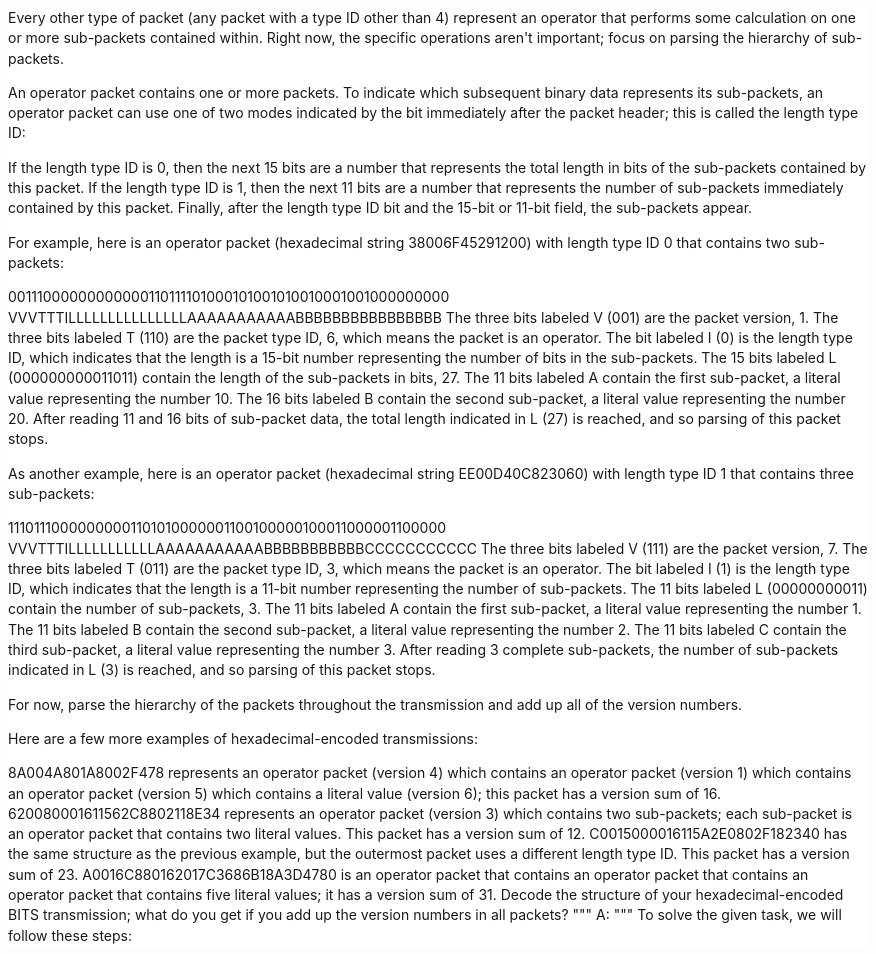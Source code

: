 Every other type of packet (any packet with a type ID other than 4) represent an operator that performs some calculation on one or more sub-packets contained within. Right now, the specific operations aren't important; focus on parsing the hierarchy of sub-packets.

An operator packet contains one or more packets. To indicate which subsequent binary data represents its sub-packets, an operator packet can use one of two modes indicated by the bit immediately after the packet header; this is called the length type ID:

If the length type ID is 0, then the next 15 bits are a number that represents the total length in bits of the sub-packets contained by this packet.
If the length type ID is 1, then the next 11 bits are a number that represents the number of sub-packets immediately contained by this packet.
Finally, after the length type ID bit and the 15-bit or 11-bit field, the sub-packets appear.

For example, here is an operator packet (hexadecimal string 38006F45291200) with length type ID 0 that contains two sub-packets:

00111000000000000110111101000101001010010001001000000000
VVVTTTILLLLLLLLLLLLLLLAAAAAAAAAAABBBBBBBBBBBBBBBB
The three bits labeled V (001) are the packet version, 1.
The three bits labeled T (110) are the packet type ID, 6, which means the packet is an operator.
The bit labeled I (0) is the length type ID, which indicates that the length is a 15-bit number representing the number of bits in the sub-packets.
The 15 bits labeled L (000000000011011) contain the length of the sub-packets in bits, 27.
The 11 bits labeled A contain the first sub-packet, a literal value representing the number 10.
The 16 bits labeled B contain the second sub-packet, a literal value representing the number 20.
After reading 11 and 16 bits of sub-packet data, the total length indicated in L (27) is reached, and so parsing of this packet stops.

As another example, here is an operator packet (hexadecimal string EE00D40C823060) with length type ID 1 that contains three sub-packets:

11101110000000001101010000001100100000100011000001100000
VVVTTTILLLLLLLLLLLAAAAAAAAAAABBBBBBBBBBBCCCCCCCCCCC
The three bits labeled V (111) are the packet version, 7.
The three bits labeled T (011) are the packet type ID, 3, which means the packet is an operator.
The bit labeled I (1) is the length type ID, which indicates that the length is a 11-bit number representing the number of sub-packets.
The 11 bits labeled L (00000000011) contain the number of sub-packets, 3.
The 11 bits labeled A contain the first sub-packet, a literal value representing the number 1.
The 11 bits labeled B contain the second sub-packet, a literal value representing the number 2.
The 11 bits labeled C contain the third sub-packet, a literal value representing the number 3.
After reading 3 complete sub-packets, the number of sub-packets indicated in L (3) is reached, and so parsing of this packet stops.

For now, parse the hierarchy of the packets throughout the transmission and add up all of the version numbers.

Here are a few more examples of hexadecimal-encoded transmissions:

8A004A801A8002F478 represents an operator packet (version 4) which contains an operator packet (version 1) which contains an operator packet (version 5) which contains a literal value (version 6); this packet has a version sum of 16.
620080001611562C8802118E34 represents an operator packet (version 3) which contains two sub-packets; each sub-packet is an operator packet that contains two literal values. This packet has a version sum of 12.
C0015000016115A2E0802F182340 has the same structure as the previous example, but the outermost packet uses a different length type ID. This packet has a version sum of 23.
A0016C880162017C3686B18A3D4780 is an operator packet that contains an operator packet that contains an operator packet that contains five literal values; it has a version sum of 31.
Decode the structure of your hexadecimal-encoded BITS transmission; what do you get if you add up the version numbers in all packets?
"""
A:
"""
To solve the given task, we will follow these steps:
